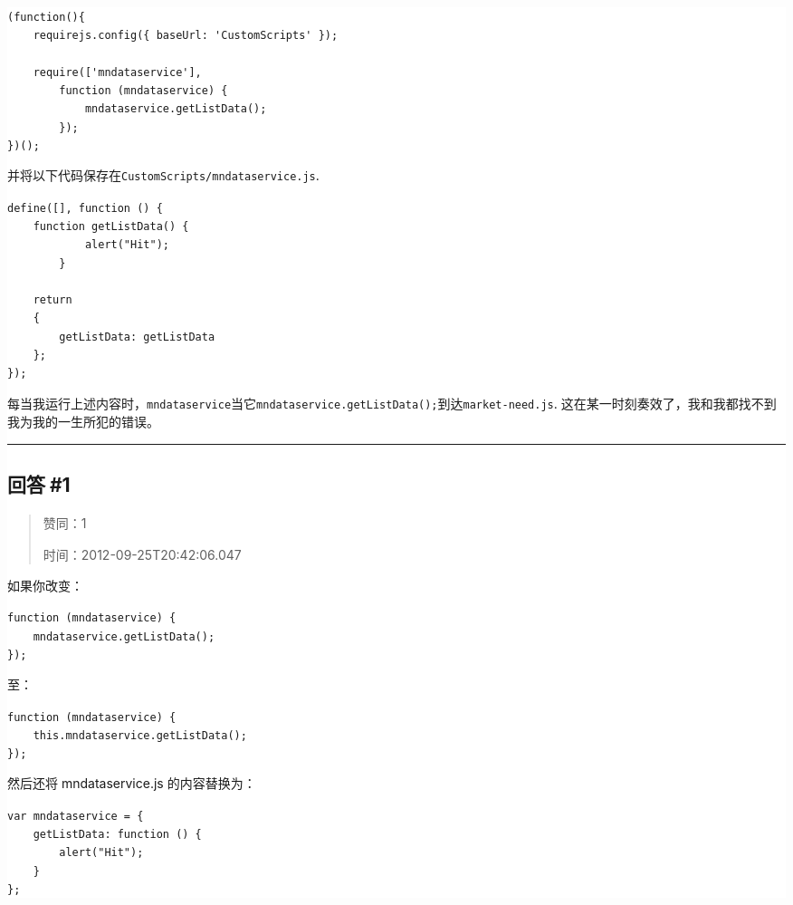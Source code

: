 ```
(function(){
    requirejs.config({ baseUrl: 'CustomScripts' });

    require(['mndataservice'],
        function (mndataservice) {
            mndataservice.getListData();
        });
})(); 
```

并将以下代码保存在`CustomScripts/mndataservice.js`.

```
define([], function () {
    function getListData() {
            alert("Hit");
        }

    return
    {
        getListData: getListData
    };
}); 
```

每当我运行上述内容时，`mndataservice`当它`mndataservice.getListData();`到达`market-need.js`. 这在某一时刻奏效了，我和我都找不到我为我的一生所犯的错误。

* * *

## 回答 #1

> 赞同：1
> 
> 时间：2012-09-25T20:42:06.047

如果你改变：

```
function (mndataservice) {
    mndataservice.getListData();
}); 
```

至：

```
function (mndataservice) {
    this.mndataservice.getListData();
}); 
```

然后还将 mndataservice.js 的内容替换为：

```
var mndataservice = {
    getListData: function () {
        alert("Hit");
    }
}; 
```
